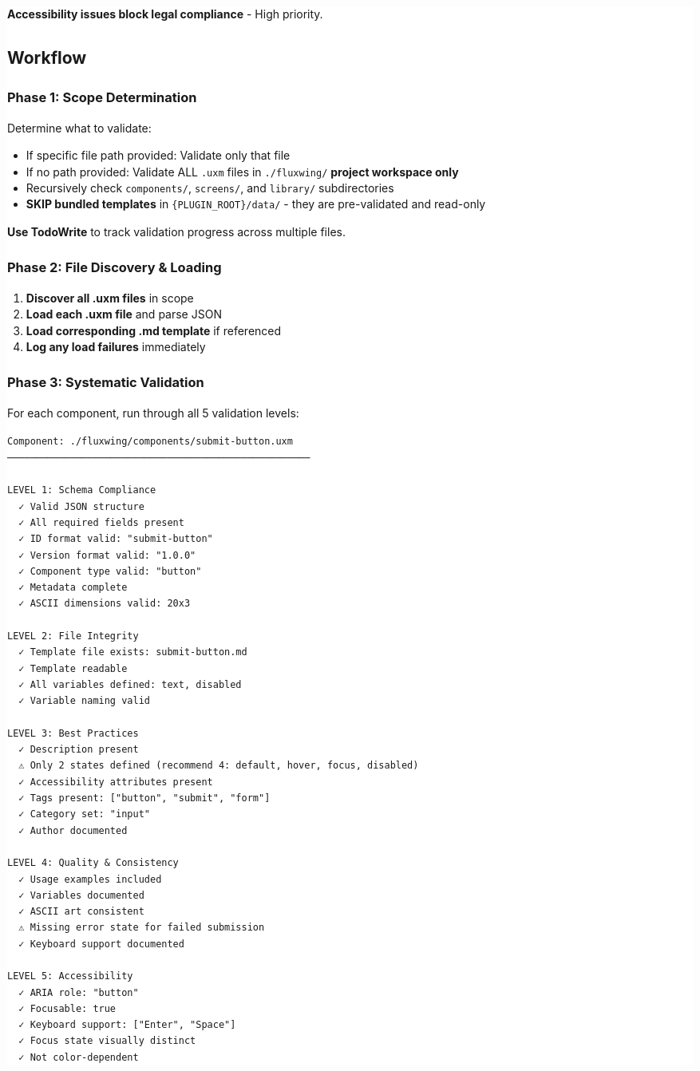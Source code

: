 **Accessibility issues block legal compliance** - High priority.

## Workflow

### Phase 1: Scope Determination

Determine what to validate:
- If specific file path provided: Validate only that file
- If no path provided: Validate ALL `.uxm` files in `./fluxwing/` **project workspace only**
- Recursively check `components/`, `screens/`, and `library/` subdirectories
- **SKIP bundled templates** in `{PLUGIN_ROOT}/data/` - they are pre-validated and read-only

**Use TodoWrite** to track validation progress across multiple files.

### Phase 2: File Discovery & Loading

1. **Discover all .uxm files** in scope
2. **Load each .uxm file** and parse JSON
3. **Load corresponding .md template** if referenced
4. **Log any load failures** immediately

### Phase 3: Systematic Validation

For each component, run through all 5 validation levels:

```
Component: ./fluxwing/components/submit-button.uxm
─────────────────────────────────────────────────────

LEVEL 1: Schema Compliance
  ✓ Valid JSON structure
  ✓ All required fields present
  ✓ ID format valid: "submit-button"
  ✓ Version format valid: "1.0.0"
  ✓ Component type valid: "button"
  ✓ Metadata complete
  ✓ ASCII dimensions valid: 20x3

LEVEL 2: File Integrity
  ✓ Template file exists: submit-button.md
  ✓ Template readable
  ✓ All variables defined: text, disabled
  ✓ Variable naming valid

LEVEL 3: Best Practices
  ✓ Description present
  ⚠️ Only 2 states defined (recommend 4: default, hover, focus, disabled)
  ✓ Accessibility attributes present
  ✓ Tags present: ["button", "submit", "form"]
  ✓ Category set: "input"
  ✓ Author documented

LEVEL 4: Quality & Consistency
  ✓ Usage examples included
  ✓ Variables documented
  ✓ ASCII art consistent
  ⚠️ Missing error state for failed submission
  ✓ Keyboard support documented

LEVEL 5: Accessibility
  ✓ ARIA role: "button"
  ✓ Focusable: true
  ✓ Keyboard support: ["Enter", "Space"]
  ✓ Focus state visually distinct
  ✓ Not color-dependent
```